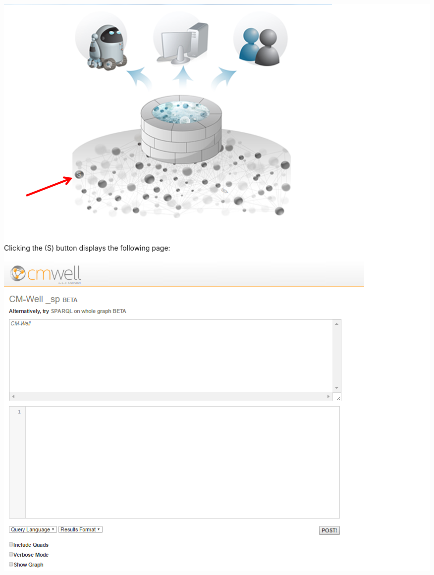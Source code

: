 <img src="./_Images/SPARQL-button.png">

Clicking the (S) button displays the following page:

<img src="./_Images/ui-sparql-query-page.png">

